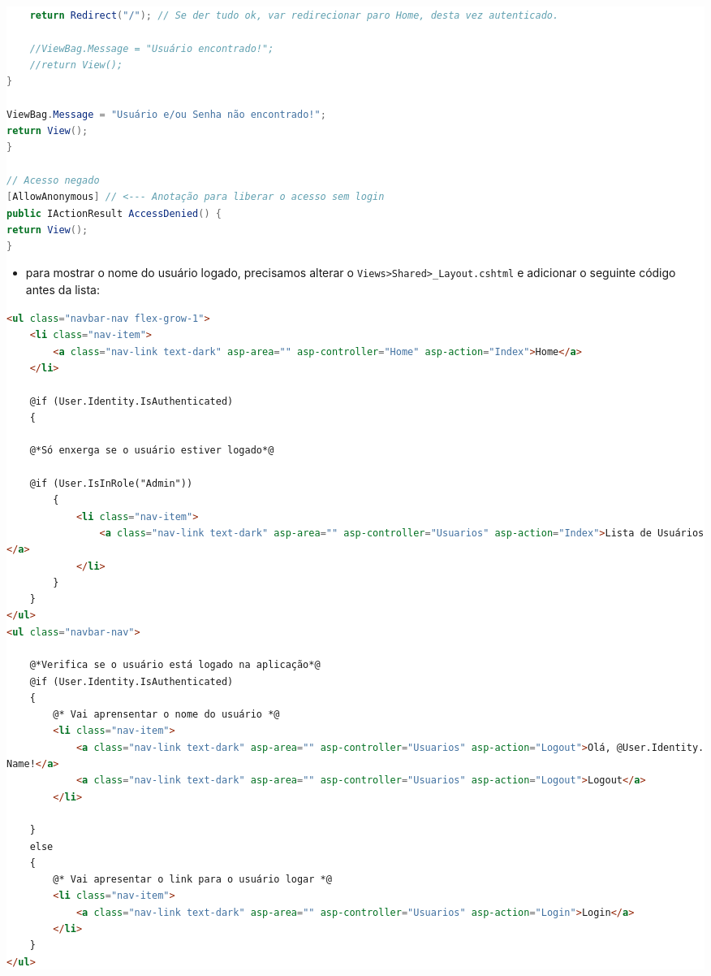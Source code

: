 ```csharp
    return Redirect("/"); // Se der tudo ok, var redirecionar paro Home, desta vez autenticado.

    //ViewBag.Message = "Usuário encontrado!";
    //return View();
}

ViewBag.Message = "Usuário e/ou Senha não encontrado!";
return View();
}

// Acesso negado
[AllowAnonymous] // <--- Anotação para liberar o acesso sem login
public IActionResult AccessDenied() {
return View();
}
```

- para mostrar o nome do usuário logado, precisamos alterar o `Views>Shared>_Layout.cshtml` e adicionar o seguinte código antes da lista:

```html
<ul class="navbar-nav flex-grow-1">
    <li class="nav-item">
        <a class="nav-link text-dark" asp-area="" asp-controller="Home" asp-action="Index">Home</a>
    </li>

    @if (User.Identity.IsAuthenticated) 
    {

    @*Só enxerga se o usuário estiver logado*@

    @if (User.IsInRole("Admin"))
        {
            <li class="nav-item">
                <a class="nav-link text-dark" asp-area="" asp-controller="Usuarios" asp-action="Index">Lista de Usuários</a>
            </li>
        }
    }                   
</ul>
<ul class="navbar-nav">
    
    @*Verifica se o usuário está logado na aplicação*@
    @if (User.Identity.IsAuthenticated) 
    {
        @* Vai aprensentar o nome do usuário *@
        <li class="nav-item">
            <a class="nav-link text-dark" asp-area="" asp-controller="Usuarios" asp-action="Logout">Olá, @User.Identity.Name!</a>
            <a class="nav-link text-dark" asp-area="" asp-controller="Usuarios" asp-action="Logout">Logout</a>
        </li>

    } 
    else 
    {
        @* Vai apresentar o link para o usuário logar *@
        <li class="nav-item">
            <a class="nav-link text-dark" asp-area="" asp-controller="Usuarios" asp-action="Login">Login</a>
        </li>
    }                        
</ul>
```
